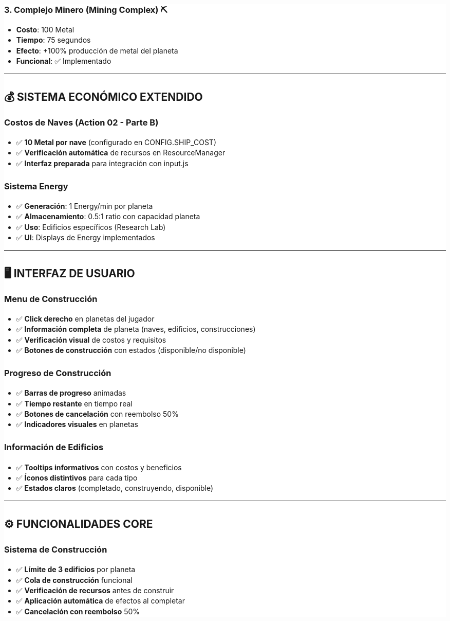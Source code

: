 ### **3. Complejo Minero (Mining Complex) ⛏️**
- **Costo**: 100 Metal
- **Tiempo**: 75 segundos
- **Efecto**: +100% producción de metal del planeta
- **Funcional**: ✅ Implementado

---

## 💰 **SISTEMA ECONÓMICO EXTENDIDO**

### **Costos de Naves (Action 02 - Parte B)**
- ✅ **10 Metal por nave** (configurado en CONFIG.SHIP_COST)
- ✅ **Verificación automática** de recursos en ResourceManager
- ✅ **Interfaz preparada** para integración con input.js

### **Sistema Energy**
- ✅ **Generación**: 1 Energy/min por planeta
- ✅ **Almacenamiento**: 0.5:1 ratio con capacidad planeta
- ✅ **Uso**: Edificios específicos (Research Lab)
- ✅ **UI**: Displays de Energy implementados

---

## 🖥️ **INTERFAZ DE USUARIO**

### **Menu de Construcción**
- ✅ **Click derecho** en planetas del jugador
- ✅ **Información completa** de planeta (naves, edificios, construcciones)
- ✅ **Verificación visual** de costos y requisitos
- ✅ **Botones de construcción** con estados (disponible/no disponible)

### **Progreso de Construcción** 
- ✅ **Barras de progreso** animadas
- ✅ **Tiempo restante** en tiempo real
- ✅ **Botones de cancelación** con reembolso 50%
- ✅ **Indicadores visuales** en planetas

### **Información de Edificios**
- ✅ **Tooltips informativos** con costos y beneficios
- ✅ **Íconos distintivos** para cada tipo
- ✅ **Estados claros** (completado, construyendo, disponible)

---

## ⚙️ **FUNCIONALIDADES CORE**

### **Sistema de Construcción**
- ✅ **Límite de 3 edificios** por planeta
- ✅ **Cola de construcción** funcional
- ✅ **Verificación de recursos** antes de construir
- ✅ **Aplicación automática** de efectos al completar
- ✅ **Cancelación con reembolso** 50%
